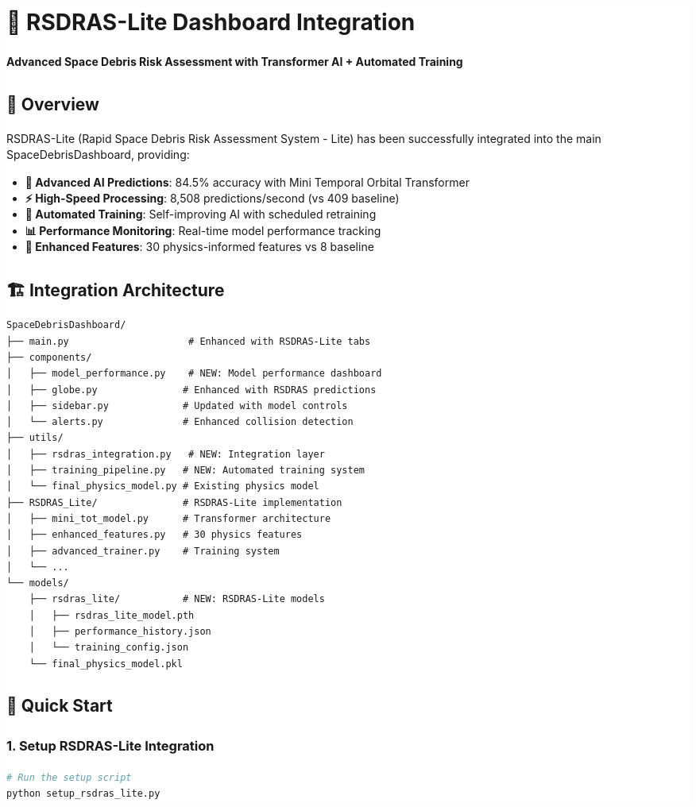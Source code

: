# 🚀 RSDRAS-Lite Dashboard Integration

**Advanced Space Debris Risk Assessment with Transformer AI + Automated Training**

## 🌟 Overview

RSDRAS-Lite (Rapid Space Debris Risk Assessment System - Lite) has been successfully integrated into the main SpaceDebrisDashboard, providing:

- **🤖 Advanced AI Predictions**: 84.5% accuracy with Mini Temporal Orbital Transformer
- **⚡ High-Speed Processing**: 8,508 predictions/second (vs 409 baseline)
- **🔄 Automated Training**: Self-improving AI with scheduled retraining
- **📊 Performance Monitoring**: Real-time model performance tracking
- **🎯 Enhanced Features**: 30 physics-informed features vs 8 baseline

## 🏗️ Integration Architecture

```
SpaceDebrisDashboard/
├── main.py                     # Enhanced with RSDRAS-Lite tabs
├── components/
│   ├── model_performance.py    # NEW: Model performance dashboard
│   ├── globe.py               # Enhanced with RSDRAS predictions
│   ├── sidebar.py             # Updated with model controls
│   └── alerts.py              # Enhanced collision detection
├── utils/
│   ├── rsdras_integration.py   # NEW: Integration layer
│   ├── training_pipeline.py   # NEW: Automated training system
│   └── final_physics_model.py # Existing physics model
├── RSDRAS_Lite/               # RSDRAS-Lite implementation
│   ├── mini_tot_model.py      # Transformer architecture
│   ├── enhanced_features.py   # 30 physics features
│   ├── advanced_trainer.py    # Training system
│   └── ...
└── models/
    ├── rsdras_lite/           # NEW: RSDRAS-Lite models
    │   ├── rsdras_lite_model.pth
    │   ├── performance_history.json
    │   └── training_config.json
    └── final_physics_model.pkl
```

## 🚀 Quick Start

### 1. Setup RSDRAS-Lite Integration

```bash
# Run the setup script
python setup_rsdras_lite.py
```
